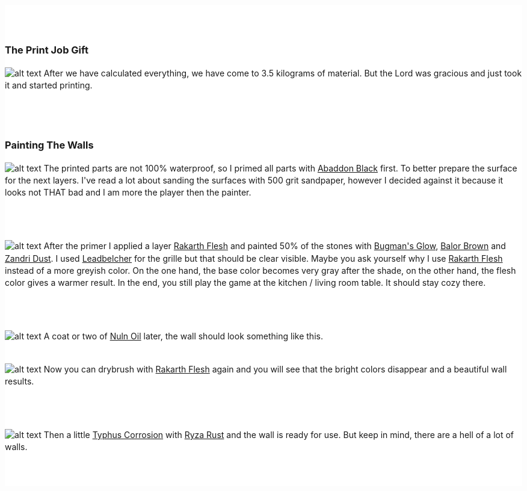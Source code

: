 <br></br>

### The Print Job Gift

![alt text](/images/warcry-board/printer.JPG "3D Printer")
After we have calculated everything, we have come to 3.5 kilograms of material. But the Lord was gracious and just took it and started printing.

<br></br>

### Painting The Walls

![alt text](/images/warcry-board/wall_1.JPG "Wall 1")
The printed parts are not 100% waterproof, so I primed all parts with [Abaddon Black](https://www.games-workshop.com/en-AU/Base-Abaddon-Black-2019) first. To better prepare the surface for the next layers. I've read a lot about sanding the surfaces with 500 grit sandpaper, however I decided against it because it looks not THAT bad and I am more the player then the painter.

<br></br>

![alt text](/images/warcry-board/wall_2.JPG "Wall 2")
After the primer I applied a layer [Rakarth Flesh](https://www.games-workshop.com/en-AU/Base-Rakarth-Flesh-2019) and painted 50% of the stones with [Bugman's Glow](https://www.games-workshop.com/en-AU/Base-Bugmans-Glow-2019), [Balor Brown](https://www.games-workshop.com/en-AU/Layer-Balor-Brown-2019) and [Zandri Dust](https://www.games-workshop.com/en-AU/Base-Zandri-Dust-2019). I used [Leadbelcher](https://www.games-workshop.com/en-AU/Base-Leadbelcher-2019) for the grille but that should be clear visible. Maybe you ask yourself why I use [Rakarth Flesh](https://www.games-workshop.com/en-AU/Base-Rakarth-Flesh-2019) instead of a more greyish color. On the one hand, the base color becomes very gray after the shade, on the other hand, the flesh color gives a warmer result. In the end, you still play the game at the kitchen / living room table. It should stay cozy there.

<br></br>

![alt text](/images/warcry-board/wall_3.JPG "Wall 3")
A coat or two of [Nuln Oil](https://www.games-workshop.com/en-AU/Shade-Nuln-Oil-2019) later, the wall should look something like this.
 
<br></br>

![alt text](/images/warcry-board/wall_4_1.JPG "Wall 4_1")
Now you can drybrush with [Rakarth Flesh](https://www.games-workshop.com/en-AU/Base-Rakarth-Flesh-2019) again and you will see that the bright colors disappear and a beautiful wall results.

<br></br>


![alt text](/images/warcry-board/wall_3_1.JPG "Wall 3_1")
Then a little [Typhus Corrosion](https://www.games-workshop.com/en-AU/Technical-Typhus-Corrosion-2019) with [Ryza Rust](https://www.games-workshop.com/en-AU/Dry-Ryza-Rust-2019) and the wall is ready for use. But keep in mind, there are a hell of a lot of walls.

<br></br>
